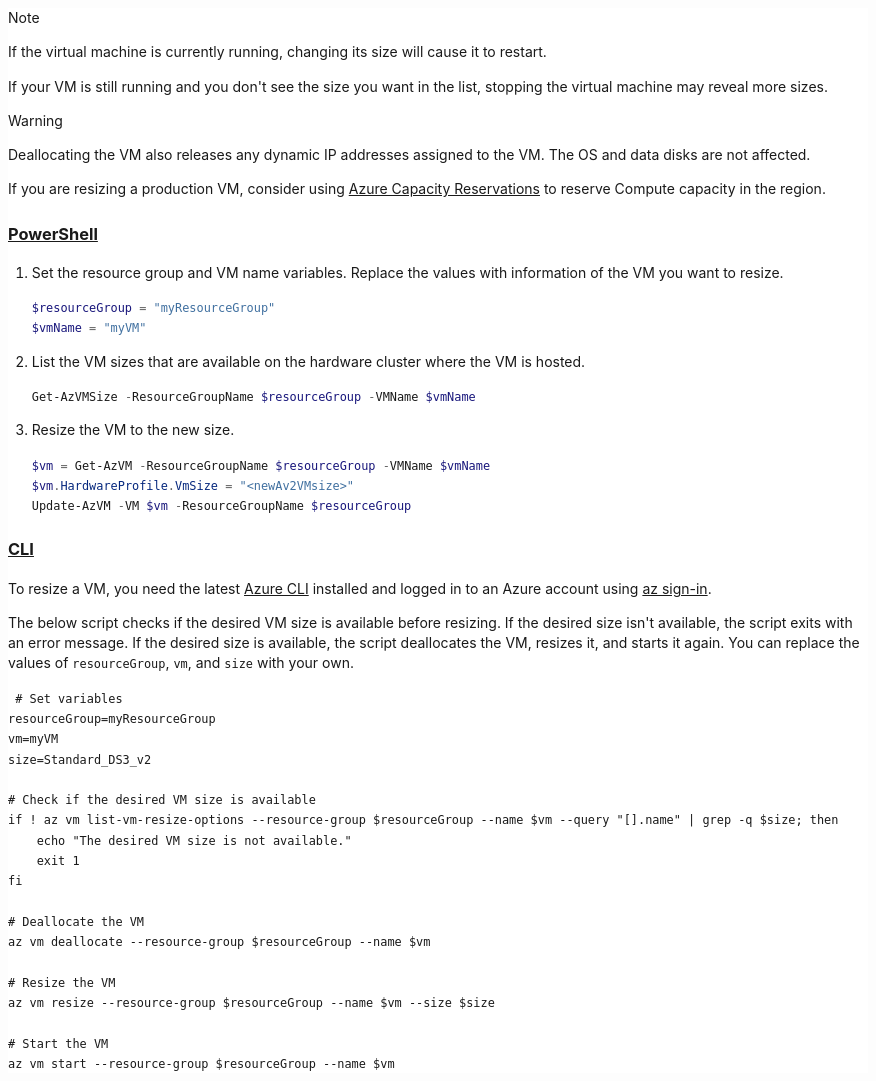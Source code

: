 > [!Note] 
> If the virtual machine is currently running, changing its size will cause it to restart. 

If your VM is still running and you don't see the size you want in the list, stopping the virtual machine may reveal more sizes.

   > [!WARNING]
   > Deallocating the VM also releases any dynamic IP addresses assigned to the VM. The OS and data disks are not affected.
   > 
   > If you are resizing a production VM, consider using [Azure Capacity Reservations](../capacity-reservation-overview.md) to reserve Compute capacity in the region. 
  

### [PowerShell](#tab/powershell)
1. Set the resource group and VM name variables. Replace the values with information of the VM you want to resize.

    ```powershell
    $resourceGroup = "myResourceGroup"
    $vmName = "myVM"
    ```

1. List the VM sizes that are available on the hardware cluster where the VM is hosted.

    ```powershell
    Get-AzVMSize -ResourceGroupName $resourceGroup -VMName $vmName
    ```

1. Resize the VM to the new size.

    ```powershell
    $vm = Get-AzVM -ResourceGroupName $resourceGroup -VMName $vmName
    $vm.HardwareProfile.VmSize = "<newAv2VMsize>"
    Update-AzVM -VM $vm -ResourceGroupName $resourceGroup
    ```

### [CLI](#tab/cli)

To resize a VM, you need the latest [Azure CLI](/cli/azure/install-az-cli2) installed and logged in to an Azure account using [az sign-in](/cli/azure/reference-index).

The below script checks if the desired VM size is available before resizing. If the desired size isn't available, the script exits with an error message. If the desired size is available, the script deallocates the VM, resizes it, and starts it again. You can replace the values of `resourceGroup`, `vm`, and `size` with your own.
   
```azurecli-interactive
 # Set variables
resourceGroup=myResourceGroup
vm=myVM
size=Standard_DS3_v2

# Check if the desired VM size is available
if ! az vm list-vm-resize-options --resource-group $resourceGroup --name $vm --query "[].name" | grep -q $size; then
    echo "The desired VM size is not available."
    exit 1
fi

# Deallocate the VM
az vm deallocate --resource-group $resourceGroup --name $vm

# Resize the VM
az vm resize --resource-group $resourceGroup --name $vm --size $size

# Start the VM
az vm start --resource-group $resourceGroup --name $vm
```